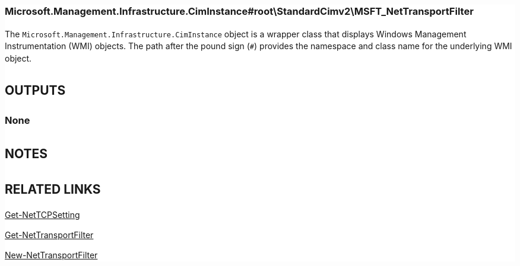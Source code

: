 ### Microsoft.Management.Infrastructure.CimInstance#root\StandardCimv2\MSFT_NetTransportFilter
The `Microsoft.Management.Infrastructure.CimInstance` object is a wrapper class that displays Windows Management Instrumentation (WMI) objects.
The path after the pound sign (`#`) provides the namespace and class name for the underlying WMI object.

## OUTPUTS

### None

## NOTES

## RELATED LINKS

[Get-NetTCPSetting](./Get-NetTCPSetting.md)

[Get-NetTransportFilter](./Get-NetTransportFilter.md)

[New-NetTransportFilter](./New-NetTransportFilter.md)

